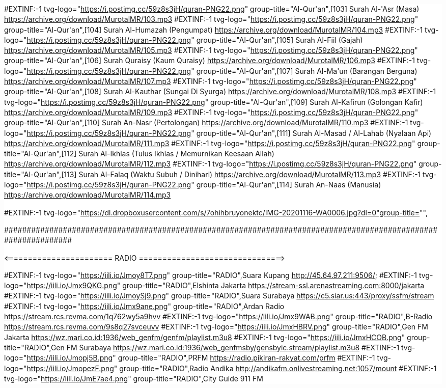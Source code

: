 #EXTINF:-1 tvg-logo="https://i.postimg.cc/59z8s3jH/quran-PNG22.png" group-title="Al-Qur'an",[103] Surah Al-'Asr (Masa)
https://archive.org/download/MurotalMR/103.mp3
#EXTINF:-1 tvg-logo="https://i.postimg.cc/59z8s3jH/quran-PNG22.png" group-title="Al-Qur'an",[104] Surah Al-Humazah (Pengumpat)
https://archive.org/download/MurotalMR/104.mp3
#EXTINF:-1 tvg-logo="https://i.postimg.cc/59z8s3jH/quran-PNG22.png" group-title="Al-Qur'an",[105] Surah Al-Fiil (Gajah)
https://archive.org/download/MurotalMR/105.mp3
#EXTINF:-1 tvg-logo="https://i.postimg.cc/59z8s3jH/quran-PNG22.png" group-title="Al-Qur'an",[106] Surah Quraisy (Kaum Quraisy)
https://archive.org/download/MurotalMR/106.mp3
#EXTINF:-1 tvg-logo="https://i.postimg.cc/59z8s3jH/quran-PNG22.png" group-title="Al-Qur'an",[107] Surah Al-Ma'un (Barangan Berguna)
https://archive.org/download/MurotalMR/107.mp3
#EXTINF:-1 tvg-logo="https://i.postimg.cc/59z8s3jH/quran-PNG22.png" group-title="Al-Qur'an",[108] Surah Al-Kauthar (Sungai Di Syurga)
https://archive.org/download/MurotalMR/108.mp3
#EXTINF:-1 tvg-logo="https://i.postimg.cc/59z8s3jH/quran-PNG22.png" group-title="Al-Qur'an",[109] Surah Al-Kafirun (Golongan Kafir)
https://archive.org/download/MurotalMR/109.mp3
#EXTINF:-1 tvg-logo="https://i.postimg.cc/59z8s3jH/quran-PNG22.png" group-title="Al-Qur'an",[110] Surah An-Nasr (Pertolongan)
https://archive.org/download/MurotalMR/110.mp3
#EXTINF:-1 tvg-logo="https://i.postimg.cc/59z8s3jH/quran-PNG22.png" group-title="Al-Qur'an",[111] Surah Al-Masad / Al-Lahab (Nyalaan Api)
https://archive.org/download/MurotalMR/111.mp3
#EXTINF:-1 tvg-logo="https://i.postimg.cc/59z8s3jH/quran-PNG22.png" group-title="Al-Qur'an",[112] Surah Al-Ikhlas (Tulus Ikhlas / Memurnikan Keesaan Allah)
https://archive.org/download/MurotalMR/112.mp3
#EXTINF:-1 tvg-logo="https://i.postimg.cc/59z8s3jH/quran-PNG22.png" group-title="Al-Qur'an",[113] Surah Al-Falaq (Waktu Subuh / Dinihari)
https://archive.org/download/MurotalMR/113.mp3
#EXTINF:-1 tvg-logo="https://i.postimg.cc/59z8s3jH/quran-PNG22.png" group-title="Al-Qur'an",[114] Surah An-Naas (Manusia)
https://archive.org/download/MurotalMR/114.mp3



#EXTINF:-1 tvg-logo="https://dl.dropboxusercontent.com/s/7ohihbruyonektc/IMG-20201116-WA0006.jpg?dl=0"group-title="",

###############################################################################################################


<======================= RADIO ===============================>

#EXTINF:-1 tvg-logo="https://iili.io/Jmoy8T7.png" group-title="RADIO",Suara Kupang
http://45.64.97.211:9506/;
#EXTINF:-1 tvg-logo="https://iili.io/Jmx9QKG.png" group-title="RADIO",Elshinta Jakarta
https://stream-ssl.arenastreaming.com:8000/jakarta
#EXTINF:-1 tvg-logo="https://iili.io/JmoySj9.png" group-title="RADIO",Suara Surabaya
https://c5.siar.us:443/proxy/ssfm/stream
#EXTINF:-1 tvg-logo="https://iili.io/Jmx9ane.png" group-title="RADIO",Ardan Radio
https://stream.rcs.revma.com/1q762wy5a9hvv
#EXTINF:-1 tvg-logo="https://iili.io/Jmx9WAB.png" group-title="RADIO",B-Radio
https://stream.rcs.revma.com/9s8q27svceuvv
#EXTINF:-1 tvg-logo="https://iili.io/JmxHBRV.png" group-title="RADIO",Gen FM Jakarta
https://wz.mari.co.id:1936/web_genfm/genfm/playlist.m3u8
#EXTINF:-1 tvg-logo="https://iili.io/JmxHCOB.png" group-title="RADIO",Gen FM Surabaya
https://wz.mari.co.id:1936/web_genfmsby/gensbyic.stream/playlist.m3u8
#EXTINF:-1 tvg-logo="https://iili.io/Jmopj5B.png" group-title="RADIO",PRFM
https://radio.pikiran-rakyat.com/prfm
#EXTINF:-1 tvg-logo="https://iili.io/JmopezF.png" group-title="RADIO",Radio Andika
http://andikafm.onlivestreaming.net:1057/mount
#EXTINF:-1 tvg-logo="https://iili.io/JmE7ae4.png" group-title="RADIO",City Guide 911 FM